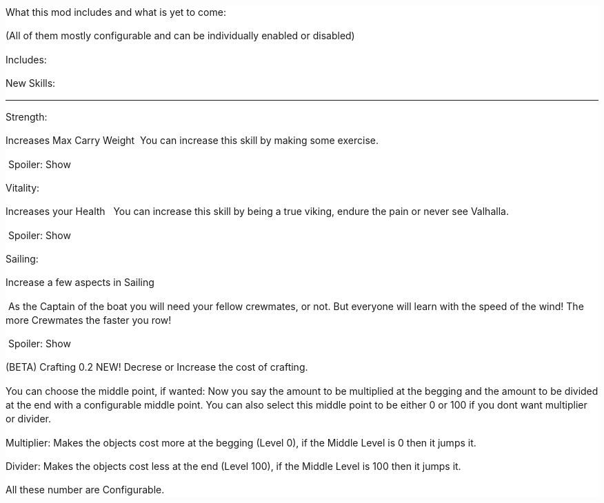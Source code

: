 ﻿What this mod includes and what is yet to come:


(All of them mostly configurable and can be individually enabled or disabled)

Includes:


New Skills:

____________________________________________________________________________________


Strength: 

Increases Max Carry Weight
﻿﻿
﻿﻿You can increase this skill by making some exercise.

﻿﻿
Spoiler:  Show

Vitality:

Increases your Health
﻿﻿
﻿﻿
You can increase this skill by being a true viking, endure the pain or never see Valhalla.

﻿﻿
Spoiler:  Show



Sailing:

Increase a few aspects in Sailing

﻿﻿
As the Captain of the boat you will need your fellow crewmates, or not. But everyone will learn with the speed of the wind! The more Crewmates the faster you row!


﻿﻿
Spoiler:  Show

(BETA) Crafting 0.2 NEW!
﻿Decrese or Increase the cost of crafting.


You can choose the middle point, if wanted:
Now you say the amount to be multiplied at the begging and the amount to be divided at the end with a configurable middle point.
You can also select this middle point to be either 0 or 100 if you dont want multiplier or divider.

Multiplier: Makes the objects cost more at the begging (Level 0), if the Middle Level is 0 then it jumps it.

Divider: Makes the objects cost less at the end (Level 100), if the Middle Level is 100 then it jumps it.

All these number are Configurable.
